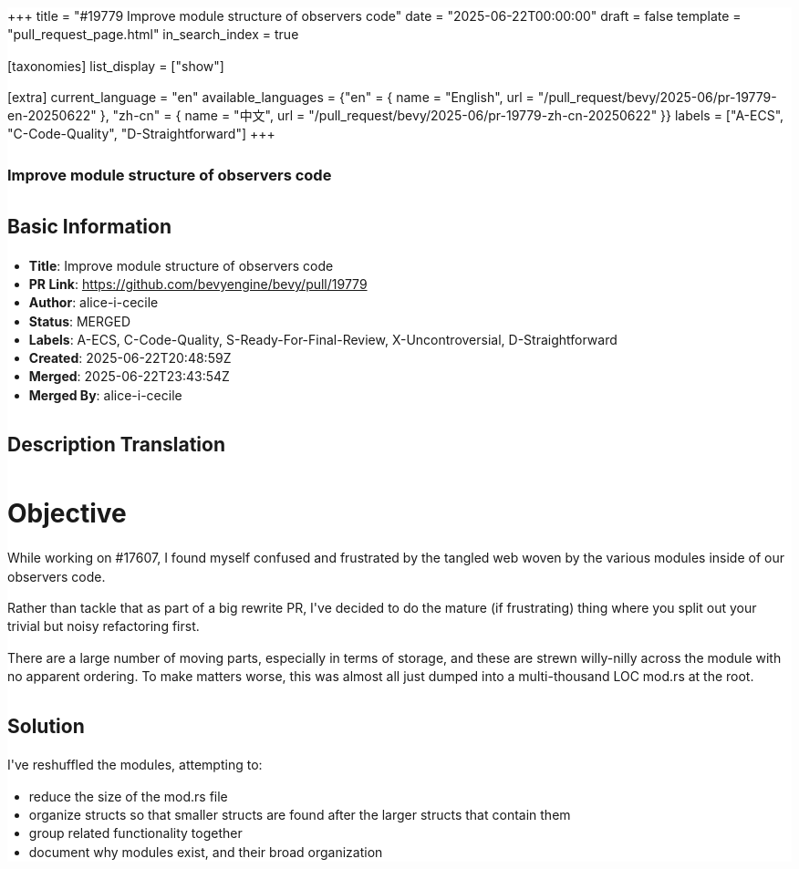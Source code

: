 +++
title = "#19779 Improve module structure of observers code"
date = "2025-06-22T00:00:00"
draft = false
template = "pull_request_page.html"
in_search_index = true

[taxonomies]
list_display = ["show"]

[extra]
current_language = "en"
available_languages = {"en" = { name = "English", url = "/pull_request/bevy/2025-06/pr-19779-en-20250622" }, "zh-cn" = { name = "中文", url = "/pull_request/bevy/2025-06/pr-19779-zh-cn-20250622" }}
labels = ["A-ECS", "C-Code-Quality", "D-Straightforward"]
+++

### Improve module structure of observers code

## Basic Information
- **Title**: Improve module structure of observers code
- **PR Link**: https://github.com/bevyengine/bevy/pull/19779
- **Author**: alice-i-cecile
- **Status**: MERGED
- **Labels**: A-ECS, C-Code-Quality, S-Ready-For-Final-Review, X-Uncontroversial, D-Straightforward
- **Created**: 2025-06-22T20:48:59Z
- **Merged**: 2025-06-22T23:43:54Z
- **Merged By**: alice-i-cecile

## Description Translation
# Objective

While working on #17607, I found myself confused and frustrated by the tangled web woven by the various modules inside of our observers code.

Rather than tackle that as part of a big rewrite PR, I've decided to do the mature (if frustrating) thing where you split out your trivial but noisy refactoring first.

There are a large number of moving parts, especially in terms of storage, and these are strewn willy-nilly across the module with no apparent ordering. To make matters worse, this was almost all just dumped into a multi-thousand LOC mod.rs at the root.

## Solution

I've reshuffled the modules, attempting to:
- reduce the size of the mod.rs file
- organize structs so that smaller structs are found after the larger structs that contain them
- group related functionality together
- document why modules exist, and their broad organization
